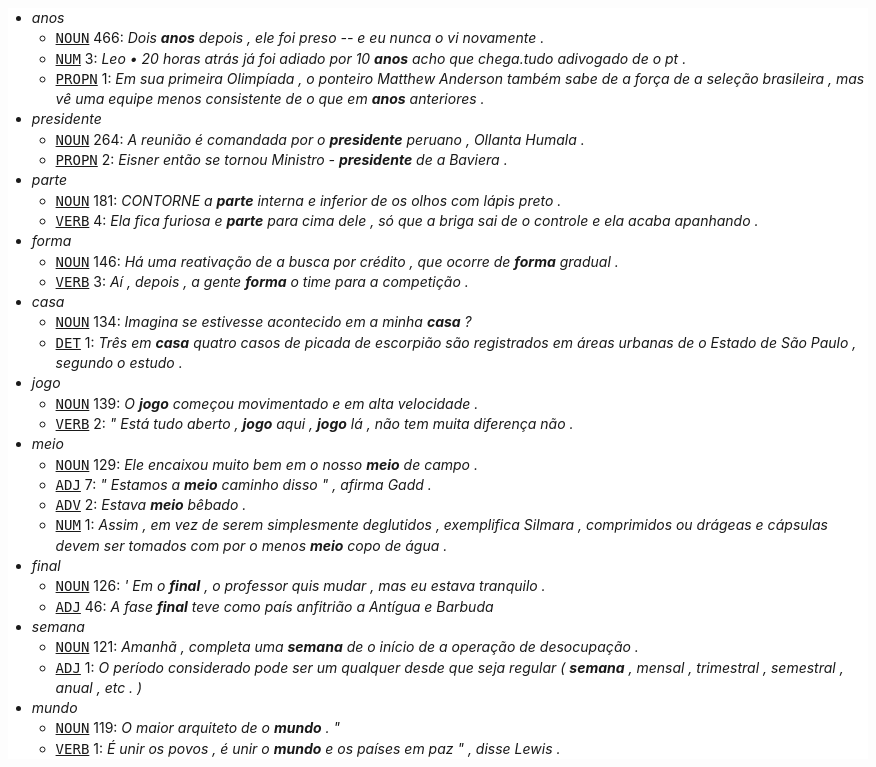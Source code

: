 
* <em>anos</em>
  * <tt><a href="pt_gsd-pos-NOUN.html">NOUN</a></tt> 466: <em>Dois <b>anos</b> depois , ele foi preso -- e eu nunca o vi novamente .</em>
  * <tt><a href="pt_gsd-pos-NUM.html">NUM</a></tt> 3: <em>Leo • 20 horas atrás já foi adiado por 10 <b>anos</b> acho que chega.tudo adivogado de o pt .</em>
  * <tt><a href="pt_gsd-pos-PROPN.html">PROPN</a></tt> 1: <em>Em sua primeira Olimpíada , o ponteiro Matthew Anderson também sabe de a força de a seleção brasileira , mas vê uma equipe menos consistente de o que em <b>anos</b> anteriores .</em>
* <em>presidente</em>
  * <tt><a href="pt_gsd-pos-NOUN.html">NOUN</a></tt> 264: <em>A reunião é comandada por o <b>presidente</b> peruano , Ollanta Humala .</em>
  * <tt><a href="pt_gsd-pos-PROPN.html">PROPN</a></tt> 2: <em>Eisner então se tornou Ministro - <b>presidente</b> de a Baviera .</em>
* <em>parte</em>
  * <tt><a href="pt_gsd-pos-NOUN.html">NOUN</a></tt> 181: <em>CONTORNE a <b>parte</b> interna e inferior de os olhos com lápis preto .</em>
  * <tt><a href="pt_gsd-pos-VERB.html">VERB</a></tt> 4: <em>Ela fica furiosa e <b>parte</b> para cima dele , só que a briga sai de o controle e ela acaba apanhando .</em>
* <em>forma</em>
  * <tt><a href="pt_gsd-pos-NOUN.html">NOUN</a></tt> 146: <em>Há uma reativação de a busca por crédito , que ocorre de <b>forma</b> gradual .</em>
  * <tt><a href="pt_gsd-pos-VERB.html">VERB</a></tt> 3: <em>Aí , depois , a gente <b>forma</b> o time para a competição .</em>
* <em>casa</em>
  * <tt><a href="pt_gsd-pos-NOUN.html">NOUN</a></tt> 134: <em>Imagina se estivesse acontecido em a minha <b>casa</b> ?</em>
  * <tt><a href="pt_gsd-pos-DET.html">DET</a></tt> 1: <em>Três em <b>casa</b> quatro casos de picada de escorpião são registrados em áreas urbanas de o Estado de São Paulo , segundo o estudo .</em>
* <em>jogo</em>
  * <tt><a href="pt_gsd-pos-NOUN.html">NOUN</a></tt> 139: <em>O <b>jogo</b> começou movimentado e em alta velocidade .</em>
  * <tt><a href="pt_gsd-pos-VERB.html">VERB</a></tt> 2: <em>" Está tudo aberto , <b>jogo</b> aqui , <b>jogo</b> lá , não tem muita diferença não .</em>
* <em>meio</em>
  * <tt><a href="pt_gsd-pos-NOUN.html">NOUN</a></tt> 129: <em>Ele encaixou muito bem em o nosso <b>meio</b> de campo .</em>
  * <tt><a href="pt_gsd-pos-ADJ.html">ADJ</a></tt> 7: <em>" Estamos a <b>meio</b> caminho disso " , afirma Gadd .</em>
  * <tt><a href="pt_gsd-pos-ADV.html">ADV</a></tt> 2: <em>Estava <b>meio</b> bêbado .</em>
  * <tt><a href="pt_gsd-pos-NUM.html">NUM</a></tt> 1: <em>Assim , em vez de serem simplesmente deglutidos , exemplifica Silmara , comprimidos ou drágeas e cápsulas devem ser tomados com por o menos <b>meio</b> copo de água .</em>
* <em>final</em>
  * <tt><a href="pt_gsd-pos-NOUN.html">NOUN</a></tt> 126: <em>' Em o <b>final</b> , o professor quis mudar , mas eu estava tranquilo .</em>
  * <tt><a href="pt_gsd-pos-ADJ.html">ADJ</a></tt> 46: <em>A fase <b>final</b> teve como país anfitrião a Antígua e Barbuda</em>
* <em>semana</em>
  * <tt><a href="pt_gsd-pos-NOUN.html">NOUN</a></tt> 121: <em>Amanhã , completa uma <b>semana</b> de o início de a operação de desocupação .</em>
  * <tt><a href="pt_gsd-pos-ADJ.html">ADJ</a></tt> 1: <em>O período considerado pode ser um qualquer desde que seja regular ( <b>semana</b> , mensal , trimestral , semestral , anual , etc . )</em>
* <em>mundo</em>
  * <tt><a href="pt_gsd-pos-NOUN.html">NOUN</a></tt> 119: <em>O maior arquiteto de o <b>mundo</b> . "</em>
  * <tt><a href="pt_gsd-pos-VERB.html">VERB</a></tt> 1: <em>É unir os povos , é unir o <b>mundo</b> e os países em paz " , disse Lewis .</em>
